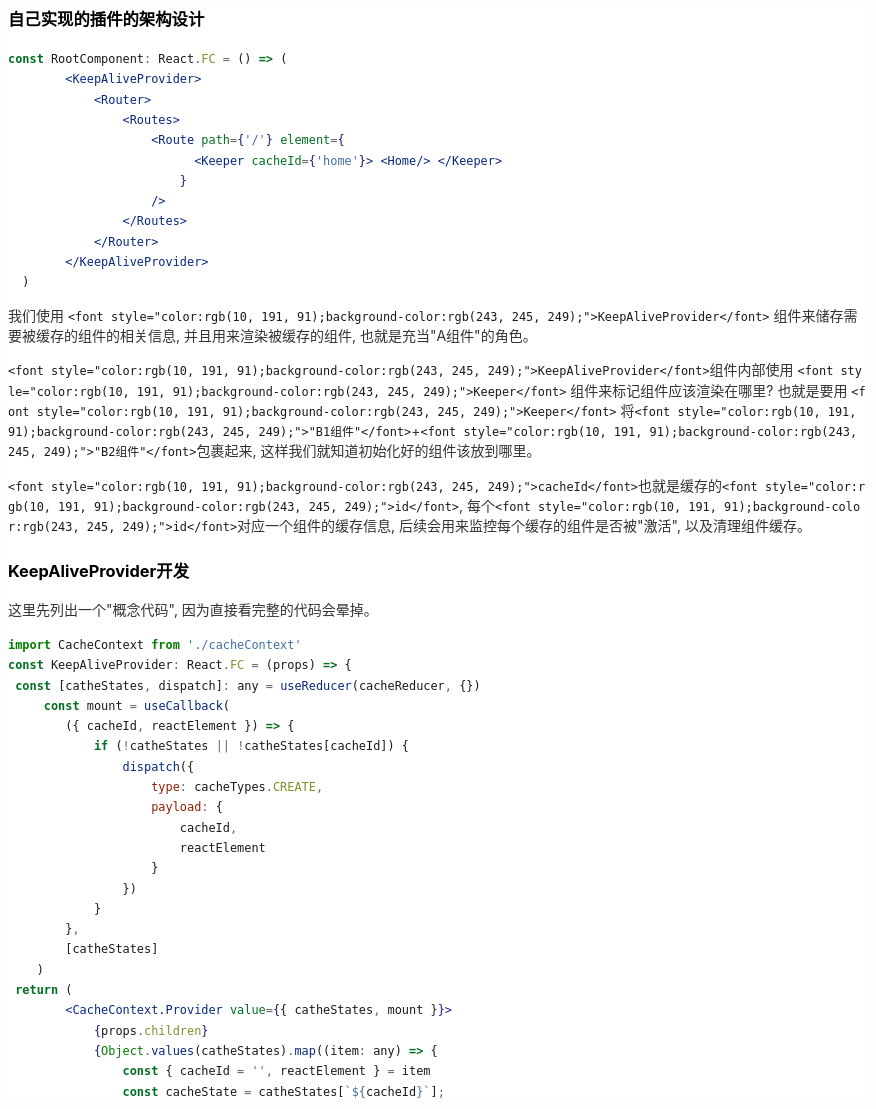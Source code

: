 

### **<font style="color:rgb(0, 0, 0);">自己实现的插件的架构设计</font>**
```jsx
const RootComponent: React.FC = () => (
        <KeepAliveProvider>
            <Router>
                <Routes>
                    <Route path={'/'} element={
                          <Keeper cacheId={'home'}> <Home/> </Keeper>
                        }
                    />
                </Routes>
            </Router>
        </KeepAliveProvider>
  )
```

<font style="color:rgb(51, 51, 51);">我们使用 </font>`<font style="color:rgb(10, 191, 91);background-color:rgb(243, 245, 249);">KeepAliveProvider</font>`<font style="color:rgb(51, 51, 51);"> 组件来储存需要被缓存的组件的相关信息, 并且用来渲染被缓存的组件, 也就是充当"A组件"的角色。</font>

`<font style="color:rgb(10, 191, 91);background-color:rgb(243, 245, 249);">KeepAliveProvider</font>`<font style="color:rgb(51, 51, 51);">组件内部使用 </font>`<font style="color:rgb(10, 191, 91);background-color:rgb(243, 245, 249);">Keeper</font>`<font style="color:rgb(51, 51, 51);"> 组件来标记组件应该渲染在哪里? 也就是要用 </font>`<font style="color:rgb(10, 191, 91);background-color:rgb(243, 245, 249);">Keeper</font>`<font style="color:rgb(51, 51, 51);"> 将</font>`<font style="color:rgb(10, 191, 91);background-color:rgb(243, 245, 249);">"B1组件"</font>`<font style="color:rgb(51, 51, 51);">+</font>`<font style="color:rgb(10, 191, 91);background-color:rgb(243, 245, 249);">"B2组件"</font>`<font style="color:rgb(51, 51, 51);">包裹起来, 这样我们就知道初始化好的组件该放到哪里。</font>

`<font style="color:rgb(10, 191, 91);background-color:rgb(243, 245, 249);">cacheId</font>`<font style="color:rgb(51, 51, 51);">也就是缓存的</font>`<font style="color:rgb(10, 191, 91);background-color:rgb(243, 245, 249);">id</font>`<font style="color:rgb(51, 51, 51);">, 每个</font>`<font style="color:rgb(10, 191, 91);background-color:rgb(243, 245, 249);">id</font>`<font style="color:rgb(51, 51, 51);">对应一个组件的缓存信息, 后续会用来监控每个缓存的组件是否被"激活", 以及清理组件缓存。</font>

### **<font style="color:rgb(0, 0, 0);">KeepAliveProvider开发</font>**
<font style="color:rgb(51, 51, 51);">这里先列出一个"概念代码", 因为直接看完整的代码会晕掉。</font>

```jsx
import CacheContext from './cacheContext'
const KeepAliveProvider: React.FC = (props) => {
 const [catheStates, dispatch]: any = useReducer(cacheReducer, {})
     const mount = useCallback(
        ({ cacheId, reactElement }) => {
            if (!catheStates || !catheStates[cacheId]) {
                dispatch({
                    type: cacheTypes.CREATE,
                    payload: {
                        cacheId,
                        reactElement
                    }
                })
            }
        },
        [catheStates]
    )
 return (
        <CacheContext.Provider value={{ catheStates, mount }}>
            {props.children}
            {Object.values(catheStates).map((item: any) => {
                const { cacheId = '', reactElement } = item
                const cacheState = catheStates[`${cacheId}`];
```